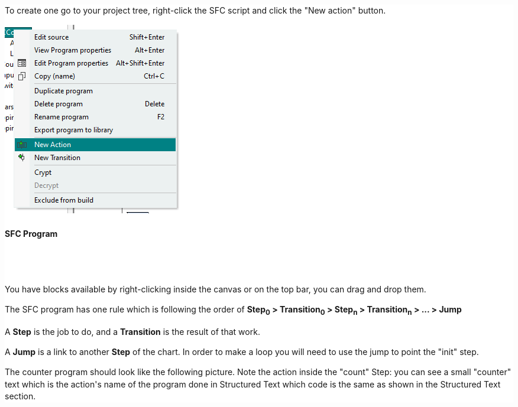 To create one go to your project tree, right-click the SFC script and click the "New action" button.

![Creating new action](assets/newAction.png)

#### SFC Program
<br></br>

You have blocks available by right-clicking inside the canvas or on the top bar, you can drag and drop them.

The SFC program has one rule which is following the order of **Step<sub>0</sub> > Transition<sub>0</sub> > Step<sub>n</sub> > Transition<sub>n</sub> > ... > Jump**

A **Step** is the job to do, and a **Transition** is the result of that work.

A **Jump** is a link to another **Step** of the chart. In order to make a loop you will need to use the jump to point the "init" step.

The counter program should look like the following picture. Note the action inside the "count" Step: you can see a small "counter" text which is the action's name of the program done in Structured Text which code is the same as shown in the Structured Text section.